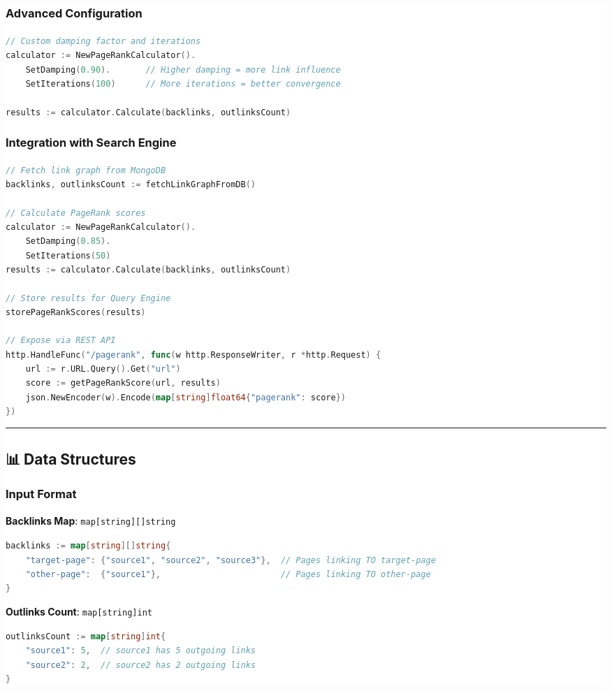 ### Advanced Configuration

```go
// Custom damping factor and iterations
calculator := NewPageRankCalculator().
    SetDamping(0.90).       // Higher damping = more link influence
    SetIterations(100)      // More iterations = better convergence

results := calculator.Calculate(backlinks, outlinksCount)
```

### Integration with Search Engine

```go
// Fetch link graph from MongoDB
backlinks, outlinksCount := fetchLinkGraphFromDB()

// Calculate PageRank scores
calculator := NewPageRankCalculator().
    SetDamping(0.85).
    SetIterations(50)
results := calculator.Calculate(backlinks, outlinksCount)

// Store results for Query Engine
storePageRankScores(results)

// Expose via REST API
http.HandleFunc("/pagerank", func(w http.ResponseWriter, r *http.Request) {
    url := r.URL.Query().Get("url")
    score := getPageRankScore(url, results)
    json.NewEncoder(w).Encode(map[string]float64{"pagerank": score})
})
```

---

## 📊 Data Structures

### Input Format

**Backlinks Map**: `map[string][]string`
```go
backlinks := map[string][]string{
    "target-page": {"source1", "source2", "source3"},  // Pages linking TO target-page
    "other-page":  {"source1"},                        // Pages linking TO other-page
}
```

**Outlinks Count**: `map[string]int`
```go
outlinksCount := map[string]int{
    "source1": 5,  // source1 has 5 outgoing links
    "source2": 2,  // source2 has 2 outgoing links
}
```
